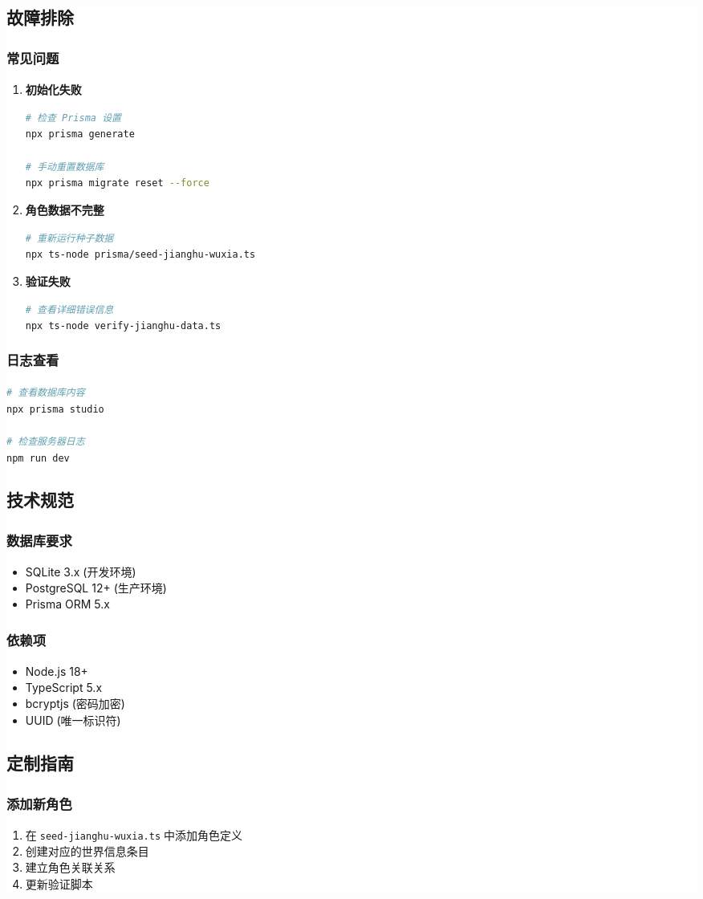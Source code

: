 ## 故障排除

### 常见问题

1. **初始化失败**
   ```bash
   # 检查 Prisma 设置
   npx prisma generate
   
   # 手动重置数据库
   npx prisma migrate reset --force
   ```

2. **角色数据不完整**
   ```bash
   # 重新运行种子数据
   npx ts-node prisma/seed-jianghu-wuxia.ts
   ```

3. **验证失败**
   ```bash
   # 查看详细错误信息
   npx ts-node verify-jianghu-data.ts
   ```

### 日志查看
```bash
# 查看数据库内容
npx prisma studio

# 检查服务器日志
npm run dev
```

## 技术规范

### 数据库要求
- SQLite 3.x (开发环境)
- PostgreSQL 12+ (生产环境)
- Prisma ORM 5.x

### 依赖项
- Node.js 18+
- TypeScript 5.x
- bcryptjs (密码加密)
- UUID (唯一标识符)

## 定制指南

### 添加新角色
1. 在 `seed-jianghu-wuxia.ts` 中添加角色定义
2. 创建对应的世界信息条目
3. 建立角色关联关系
4. 更新验证脚本
